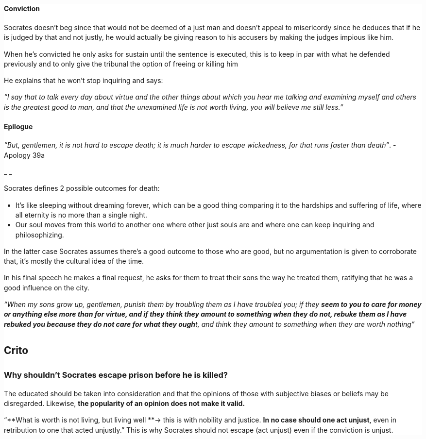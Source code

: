 
#### Conviction

Socrates doesn’t beg since that would not be deemed of a just man and doesn’t appeal to misericordy since he deduces that if he is judged by that and not justly, he would actually be giving reason to his accusers by making the judges impious like him.

When he’s convicted he only asks for sustain until the sentence is executed, this is to keep in par with what he defended previously and to only give the tribunal the option of freeing or killing him

He explains that he won’t stop inquiring and says:

_“I say that to talk every day about virtue and the other things about which you hear me talking and examining myself and others is the greatest good to man, and that the unexamined life is not worth living, you will believe me still less.”_


#### Epilogue

_“But, gentlemen, it is not hard to escape death; it is much harder to escape wickedness, for that runs faster than death”_. - Apology 39a

_ _

Socrates defines 2 possible outcomes for death:



* It’s like sleeping without dreaming forever, which can be a good thing comparing it to the hardships and suffering of life, where all eternity is no more than a single night.
* Our soul moves from this world to another one where other just souls are and where one can keep inquiring and philosophizing.

In the latter case Socrates assumes there’s a good outcome to those who are good, but no argumentation is given to corroborate that, it’s mostly the cultural idea of the time.

In his final speech he makes a final request, he asks for them to treat their sons the way he treated them, ratifying that he was a good influence on the city.

_“When my sons grow up, gentlemen, punish them by troubling them as I have troubled you; if they **seem to you to care for money or anything else more than for virtue, and if they think they amount to something when they do not, rebuke them as I have rebuked you because they do not care for what they ough**t, and think they amount to something when they are worth nothing”_


## Crito


### Why shouldn’t Socrates escape prison before he is killed?

The educated should be taken into consideration and that the opinions of those with subjective biases or beliefs may be disregarded. Likewise, **the popularity of an opinion does not make it valid.**

“**What is worth is not living, but living well **→ this is with nobility and justice. **In no case should one act unjust**, even in retribution to one that acted unjustly.” This is why Socrates should not escape (act unjust) even if the conviction is unjust.

